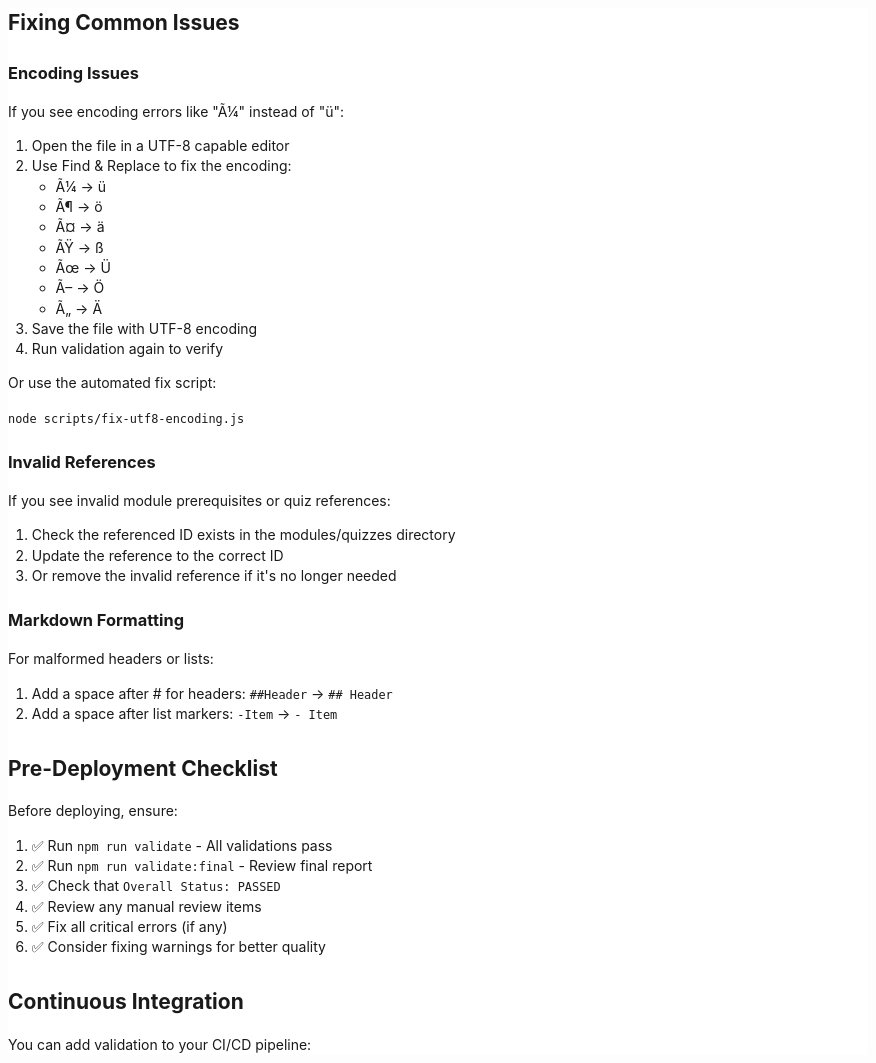 ## Fixing Common Issues

### Encoding Issues

If you see encoding errors like "Ã¼" instead of "ü":

1. Open the file in a UTF-8 capable editor
2. Use Find & Replace to fix the encoding:
   - Ã¼ → ü
   - Ã¶ → ö
   - Ã¤ → ä
   - ÃŸ → ß
   - Ãœ → Ü
   - Ã– → Ö
   - Ã„ → Ä
3. Save the file with UTF-8 encoding
4. Run validation again to verify

Or use the automated fix script:
```bash
node scripts/fix-utf8-encoding.js
```

### Invalid References

If you see invalid module prerequisites or quiz references:

1. Check the referenced ID exists in the modules/quizzes directory
2. Update the reference to the correct ID
3. Or remove the invalid reference if it's no longer needed

### Markdown Formatting

For malformed headers or lists:

1. Add a space after # for headers: `##Header` → `## Header`
2. Add a space after list markers: `-Item` → `- Item`

## Pre-Deployment Checklist

Before deploying, ensure:

1. ✅ Run `npm run validate` - All validations pass
2. ✅ Run `npm run validate:final` - Review final report
3. ✅ Check that `Overall Status: PASSED`
4. ✅ Review any manual review items
5. ✅ Fix all critical errors (if any)
6. ✅ Consider fixing warnings for better quality

## Continuous Integration

You can add validation to your CI/CD pipeline:
